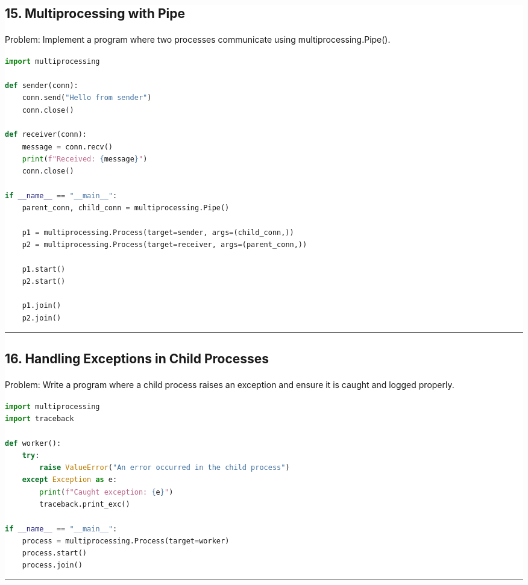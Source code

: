 ## 15. Multiprocessing with Pipe
Problem: Implement a program where two processes communicate using multiprocessing.Pipe().

```python
import multiprocessing

def sender(conn):
    conn.send("Hello from sender")
    conn.close()

def receiver(conn):
    message = conn.recv()
    print(f"Received: {message}")
    conn.close()

if __name__ == "__main__":
    parent_conn, child_conn = multiprocessing.Pipe()

    p1 = multiprocessing.Process(target=sender, args=(child_conn,))
    p2 = multiprocessing.Process(target=receiver, args=(parent_conn,))

    p1.start()
    p2.start()

    p1.join()
    p2.join()
```
---

## 16. Handling Exceptions in Child Processes
Problem: Write a program where a child process raises an exception and ensure it is caught and logged properly.

```python
import multiprocessing
import traceback

def worker():
    try:
        raise ValueError("An error occurred in the child process")
    except Exception as e:
        print(f"Caught exception: {e}")
        traceback.print_exc()

if __name__ == "__main__":
    process = multiprocessing.Process(target=worker)
    process.start()
    process.join()
```
---
